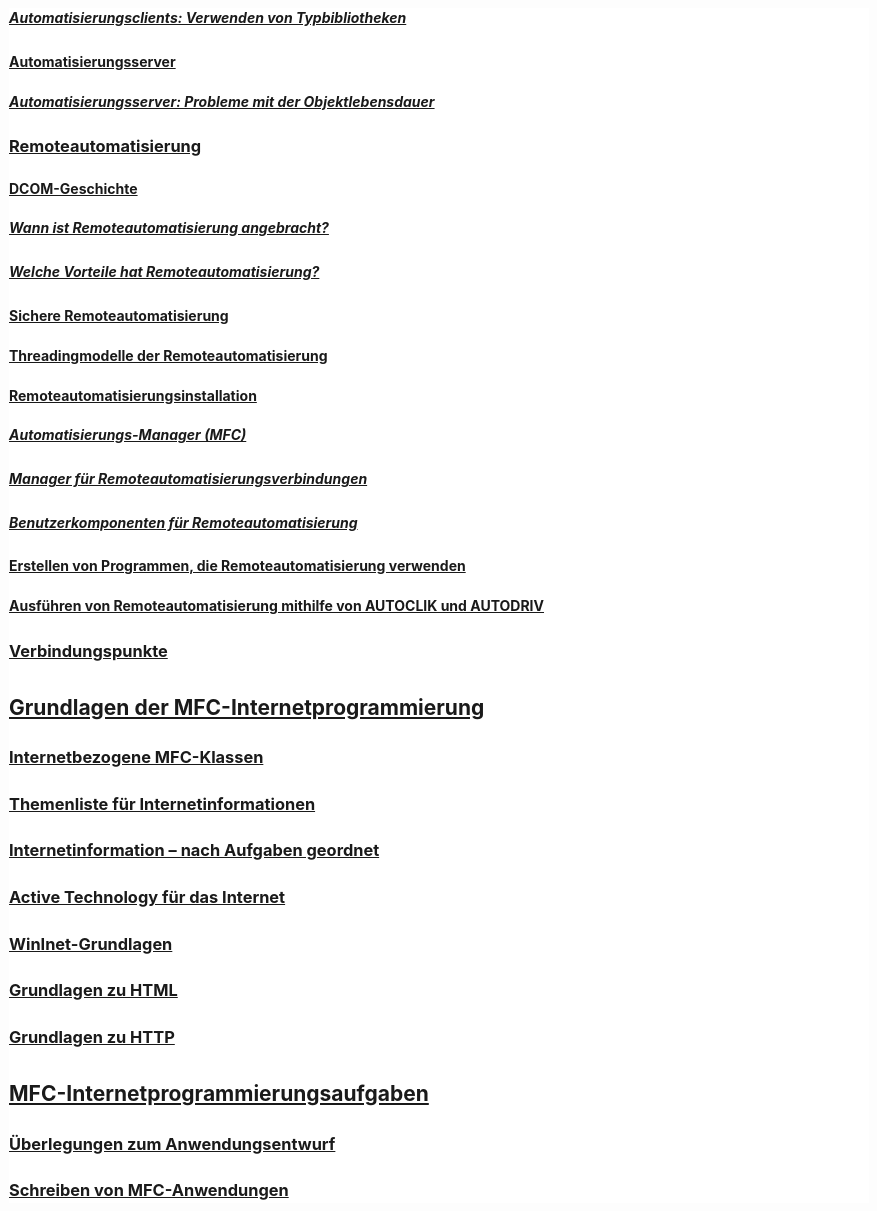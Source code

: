 ##### [Automatisierungsclients: Verwenden von Typbibliotheken](automation-clients-using-type-libraries.md)
#### [Automatisierungsserver](automation-servers.md)
##### [Automatisierungsserver: Probleme mit der Objektlebensdauer](automation-servers-object-lifetime-issues.md)
### [Remoteautomatisierung](remote-automation.md)
#### [DCOM-Geschichte](history-of-dcom.md)
##### [Wann ist Remoteautomatisierung angebracht?](where-does-remote-automation-fit-in-q.md)
##### [Welche Vorteile hat Remoteautomatisierung?](what-does-remote-automation-provide-q.md)
#### [Sichere Remoteautomatisierung](security-in-remote-automation.md)
#### [Threadingmodelle der Remoteautomatisierung](remote-automation-threading-models.md)
#### [Remoteautomatisierungsinstallation](remote-automation-installation.md)
##### [Automatisierungs-Manager (MFC)](automation-manager-mfc.md)
##### [Manager für Remoteautomatisierungsverbindungen](remote-automation-connection-manager.md)
##### [Benutzerkomponenten für Remoteautomatisierung](remote-automation-user-components.md)
#### [Erstellen von Programmen, die Remoteautomatisierung verwenden](creating-programs-that-use-remote-automation.md)
#### [Ausführen von Remoteautomatisierung mithilfe von AUTOCLIK und AUTODRIV](running-remote-automation-using-autoclik-and-autodriv.md)
### [Verbindungspunkte](connection-points.md)
## [Grundlagen der MFC-Internetprogrammierung](mfc-internet-programming-basics.md)
### [Internetbezogene MFC-Klassen](internet-related-mfc-classes.md)
### [Themenliste für Internetinformationen](internet-information-by-topic.md)
### [Internetinformation – nach Aufgaben geordnet](internet-information-by-task.md)
### [Active Technology für das Internet](active-technology-on-the-internet.md)
### [WinInet-Grundlagen](wininet-basics.md)
### [Grundlagen zu HTML](html-basics.md)
### [Grundlagen zu HTTP](http-basics.md)
## [MFC-Internetprogrammierungsaufgaben](mfc-internet-programming-tasks.md)
### [Überlegungen zum Anwendungsentwurf](application-design-choices.md)
### [Schreiben von MFC-Anwendungen](writing-mfc-applications.md)